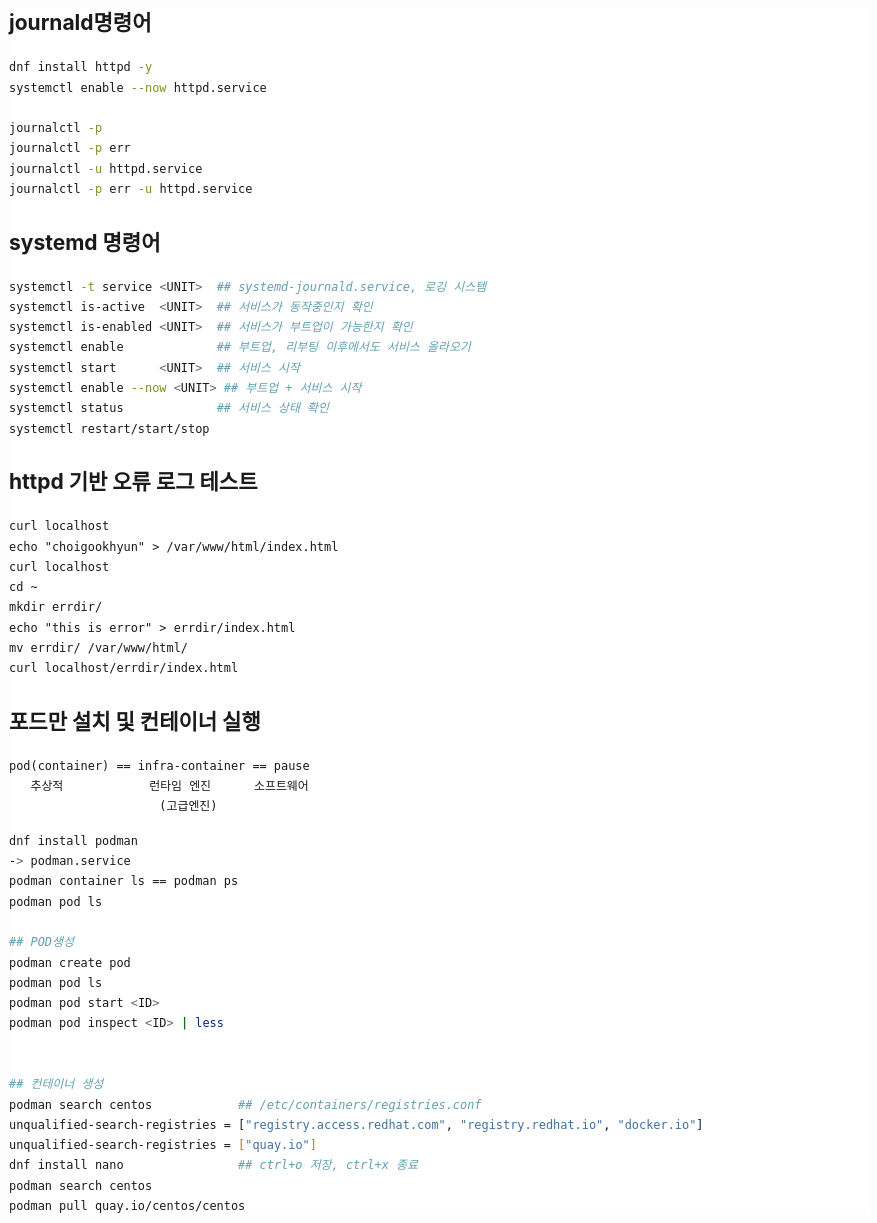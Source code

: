 
journald명령어
------
```bash
dnf install httpd -y
systemctl enable --now httpd.service

journalctl -p 
journalctl -p err
journalctl -u httpd.service
journalctl -p err -u httpd.service
```

systemd 명령어
------
```bash
systemctl -t service <UNIT>  ## systemd-journald.service, 로깅 시스템
systemctl is-active  <UNIT>  ## 서비스가 동작중인지 확인
systemctl is-enabled <UNIT>  ## 서비스가 부트업이 가능한지 확인
systemctl enable             ## 부트업, 리부팅 이후에서도 서비스 올라오기
systemctl start      <UNIT>  ## 서비스 시작
systemctl enable --now <UNIT> ## 부트업 + 서비스 시작
systemctl status             ## 서비스 상태 확인
systemctl restart/start/stop
```

httpd 기반 오류 로그 테스트
------
```
curl localhost
echo "choigookhyun" > /var/www/html/index.html
curl localhost
cd ~
mkdir errdir/
echo "this is error" > errdir/index.html
mv errdir/ /var/www/html/
curl localhost/errdir/index.html
```

포드만 설치 및 컨테이너 실행
------
```
pod(container) == infra-container == pause 
   추상적            런타임 엔진      소프트웨어
                     (고급엔진)
```

```bash
dnf install podman
-> podman.service
podman container ls == podman ps
podman pod ls

## POD생성 
podman create pod 
podman pod ls
podman pod start <ID>
podman pod inspect <ID> | less


## 컨테이너 생성
podman search centos            ## /etc/containers/registries.conf
unqualified-search-registries = ["registry.access.redhat.com", "registry.redhat.io", "docker.io"]
unqualified-search-registries = ["quay.io"]
dnf install nano                ## ctrl+o 저장, ctrl+x 종료
podman search centos
podman pull quay.io/centos/centos
```